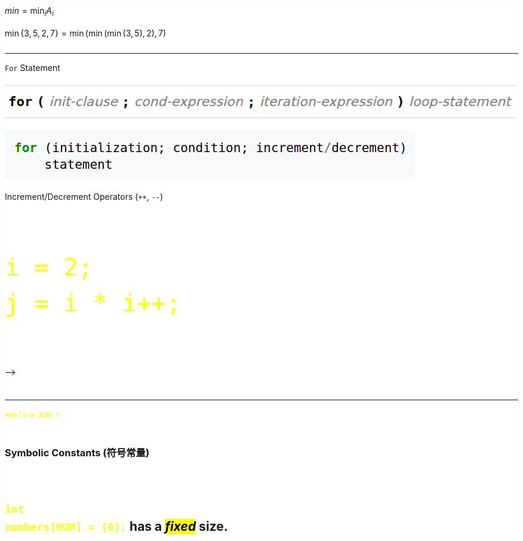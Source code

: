$\mathit{min} = \min_{i} A_{i}$
<br>

$\min\{3, 5, 2, 7\} = \min(\min(\min(3, 5), 2), 7)$






##### 

---

 `For` Statement
<br>

![w:1200](figs/for-syntax.png)
<br>

![w:1200](figs/for-special.png)

 Increment/Decrement Operators (`++`, `--`)
<br>
<br>
<br>

<font color = yellow size = 50>

    i = 2;
    j = i * i++;
</font> -->




##### 

---

 <code><font color = yellow>#define NUM 5</font></code>
<br>
<br>

### Symbolic Constants (符号常量)
<br>

## <code><font color = yellow>int numbers[NUM] = {0};</font></code> has a <mark>*fixed*</mark> size.

